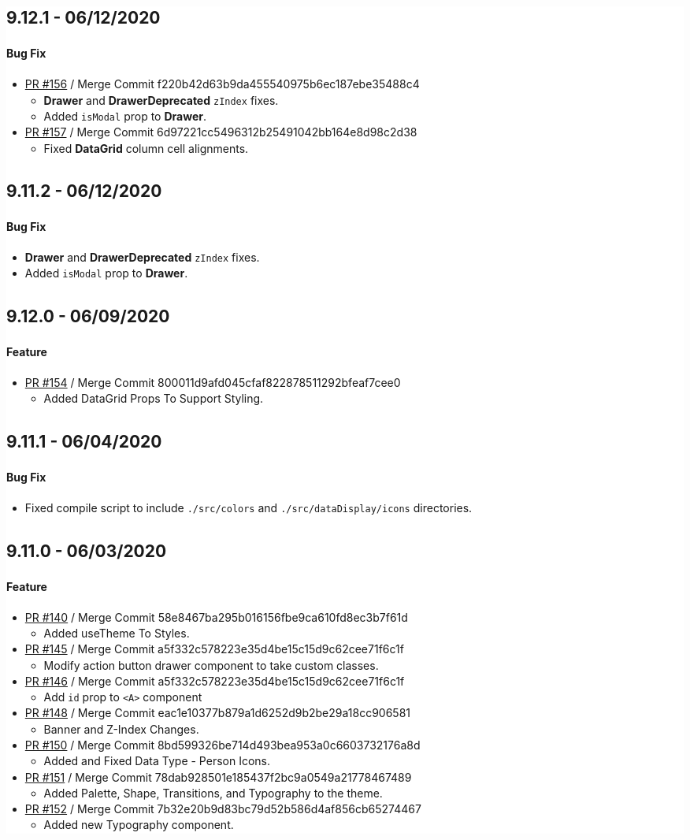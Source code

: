 ## 9.12.1 - 06/12/2020

#### Bug Fix
- [PR #156](https://github.com/saddlebackdev/react-cm-ui/pull/156) / Merge Commit f220b42d63b9da455540975b6ec187ebe35488c4
    - **Drawer** and **DrawerDeprecated** `zIndex` fixes.
    - Added `isModal` prop to **Drawer**.
- [PR #157](https://github.com/saddlebackdev/react-cm-ui/pull/157) / Merge Commit 6d97221cc5496312b25491042bb164e8d98c2d38
    - Fixed **DataGrid** column cell alignments.

## 9.11.2 - 06/12/2020

#### Bug Fix
- **Drawer** and **DrawerDeprecated** `zIndex` fixes.
- Added `isModal` prop to **Drawer**.

## 9.12.0 - 06/09/2020

#### Feature
- [PR #154](https://github.com/saddlebackdev/react-cm-ui/pull/154) / Merge Commit 800011d9afd045cfaf822878511292bfeaf7cee0
    - Added DataGrid Props To Support Styling.

## 9.11.1 - 06/04/2020

#### Bug Fix
- Fixed compile script to include `./src/colors` and `./src/dataDisplay/icons` directories.

## 9.11.0 - 06/03/2020

#### Feature
- [PR #140](https://github.com/saddlebackdev/react-cm-ui/pull/140) / Merge Commit 58e8467ba295b016156fbe9ca610fd8ec3b7f61d
    - Added useTheme To Styles.
- [PR #145](https://github.com/saddlebackdev/react-cm-ui/pull/145) / Merge Commit a5f332c578223e35d4be15c15d9c62cee71f6c1f
    - Modify action button drawer component to take custom classes.
- [PR #146](https://github.com/saddlebackdev/react-cm-ui/pull/146) / Merge Commit a5f332c578223e35d4be15c15d9c62cee71f6c1f
    - Add `id` prop to `<A>` component
- [PR #148](https://github.com/saddlebackdev/react-cm-ui/pull/148) / Merge Commit eac1e10377b879a1d6252d9b2be29a18cc906581
    - Banner and Z-Index Changes.
- [PR #150](https://github.com/saddlebackdev/react-cm-ui/pull/150) / Merge Commit 8bd599326be714d493bea953a0c6603732176a8d
    - Added and Fixed Data Type - Person Icons.
- [PR #151](https://github.com/saddlebackdev/react-cm-ui/pull/151) / Merge Commit 78dab928501e185437f2bc9a0549a21778467489
    - Added Palette, Shape, Transitions, and Typography to the theme.
- [PR #152](https://github.com/saddlebackdev/react-cm-ui/pull/152) / Merge Commit 7b32e20b9d83bc79d52b586d4af856cb65274467
    - Added new Typography component.
